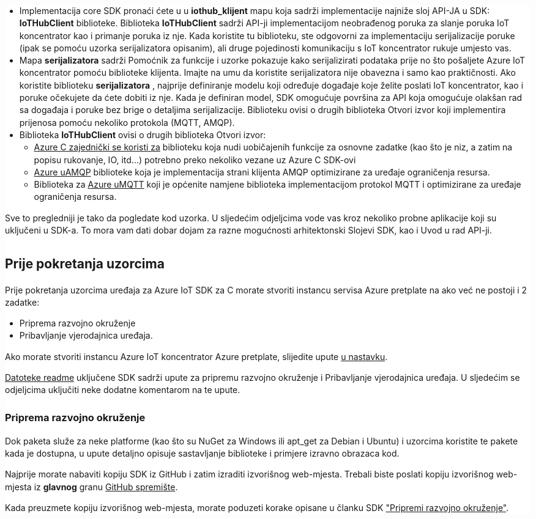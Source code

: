 * Implementacija core SDK pronaći ćete u u **iothub\_klijent** mapu koja sadrži implementacije najniže sloj API-JA u SDK: **IoTHubClient** biblioteke. Biblioteka **IoTHubClient** sadrži API-ji implementacijom neobrađenog poruka za slanje poruka IoT koncentrator kao i primanje poruka iz nje. Kada koristite tu biblioteku, ste odgovorni za implementaciju serijalizacije poruke (ipak se pomoću uzorka serijalizatora opisanim), ali druge pojedinosti komunikaciju s IoT koncentrator rukuje umjesto vas.
* Mapa **serijalizatora** sadrži Pomoćnik za funkcije i uzorke pokazuje kako serijalizirati podataka prije no što pošaljete Azure IoT koncentrator pomoću biblioteke klijenta. Imajte na umu da koristite serijalizatora nije obavezna i samo kao praktičnosti. Ako koristite biblioteku **serijalizatora** , najprije definiranje modelu koji određuje događaje koje želite poslati IoT koncentrator, kao i poruke očekujete da ćete dobiti iz nje. Kada je definiran model, SDK omogućuje površina za API koja omogućuje olakšan rad sa događaja i poruke bez brige o detaljima serijalizacije.
Biblioteku ovisi o drugih biblioteka Otvori izvor koji implementira prijenosa pomoću nekoliko protokola (MQTT, AMQP).
* Biblioteka **IoTHubClient** ovisi o drugih biblioteka Otvori izvor:
   * [Azure C zajednički se koristi za](https://github.com/Azure/azure-c-shared-utility) biblioteku koja nudi uobičajenih funkcije za osnovne zadatke (kao što je niz, a zatim na popisu rukovanje, IO, itd...) potrebno preko nekoliko vezane uz Azure C SDK-ovi
   * [Azure uAMQP](https://github.com/Azure/azure-uamqp-c) biblioteke koja je implementacija strani klijenta AMQP optimizirane za uređaje ograničenja resursa.
   * Biblioteka za [Azure uMQTT](https://github.com/Azure/azure-umqtt-c) koji je općenite namjene biblioteka implementacijom protokol MQTT i optimizirane za uređaje ograničenja resursa.

Sve to pregledniji je tako da pogledate kod uzorka. U sljedećim odjeljcima vode vas kroz nekoliko probne aplikacije koji su uključeni u SDK-a. To mora vam dati dobar dojam za razne mogućnosti arhitektonski Slojevi SDK, kao i Uvod u rad API-ji.

## <a name="before-running-the-samples"></a>Prije pokretanja uzorcima

Prije pokretanja uzorcima uređaja za Azure IoT SDK za C morate stvoriti instancu servisa Azure pretplate na ako već ne postoji i 2 zadatke:
* Priprema razvojno okruženje
* Pribavljanje vjerodajnica uređaja.

Ako morate stvoriti instancu Azure IoT koncentrator Azure pretplate, slijedite upute [u nastavku](https://github.com/Azure/azure-iot-sdks/blob/master/doc/setup_iothub.md).

[Datoteke readme](https://github.com/Azure/azure-iot-sdks/tree/master/c) uključene SDK sadrži upute za pripremu razvojno okruženje i Pribavljanje vjerodajnica uređaja.
U sljedećim se odjeljcima uključiti neke dodatne komentarom na te upute.

### <a name="preparing-your-development-environment"></a>Priprema razvojno okruženje

Dok paketa služe za neke platforme (kao što su NuGet za Windows ili apt_get za Debian i Ubuntu) i uzorcima koristite te pakete kada je dostupna, u upute detaljno opisuje sastavljanje biblioteke i primjere izravno obrazaca kod.

Najprije morate nabaviti kopiju SDK iz GitHub i zatim izraditi izvorišnog web-mjesta. Trebali biste poslati kopiju izvorišnog web-mjesta iz **glavnog** granu [GitHub spremište](https://github.com/Azure/azure-iot-sdks).

Kada preuzmete kopiju izvorišnog web-mjesta, morate poduzeti korake opisane u članku SDK ["Pripremi razvojno okruženje"](https://github.com/Azure/azure-iot-sdks/blob/master/c/doc/devbox_setup.md).
